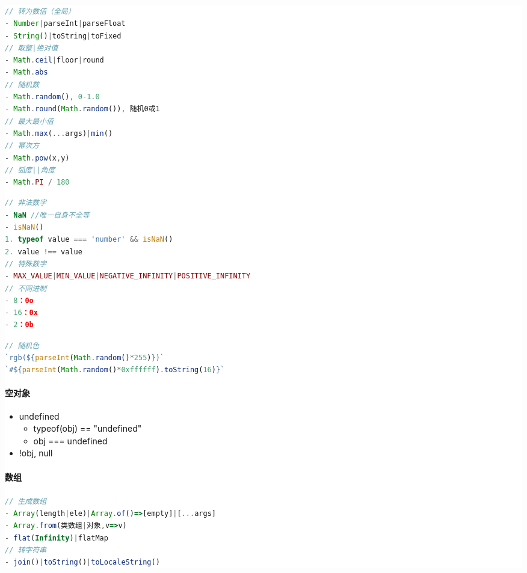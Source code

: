```js
// 转为数值（全局）
- Number|parseInt|parseFloat
- String()|toString|toFixed
// 取整|绝对值
- Math.ceil|floor|round
- Math.abs
// 随机数
- Math.random(), 0-1.0
- Math.round(Math.random()), 随机0或1
// 最大最小值
- Math.max(...args)|min()
// 幂次方
- Math.pow(x,y)
// 弧度||角度
- Math.PI / 180
```

~~~js
// 非法数字
- NaN //唯一自身不全等
- isNaN()
1. typeof value === 'number' && isNaN()
2. value !== value
// 特殊数字
- MAX_VALUE|MIN_VALUE|NEGATIVE_INFINITY|POSITIVE_INFINITY
// 不同进制
- 8：0o
- 16：0x
- 2：0b
~~~

~~~js
// 随机色
`rgb(${parseInt(Math.random()*255)})`
`#${parseInt(Math.random()*0xffffff).toString(16)}`
~~~

#### 空对象

- undefined
  - typeof(obj) == "undefined"
  - obj === undefined
- !obj, null

#### 数组

~~~js
// 生成数组
- Array(length|ele)|Array.of()=>[empty]|[...args]
- Array.from(类数组|对象,v=>v)
- flat(Infinity)|flatMap
// 转字符串
- join()|toString()|toLocaleString()
~~~
